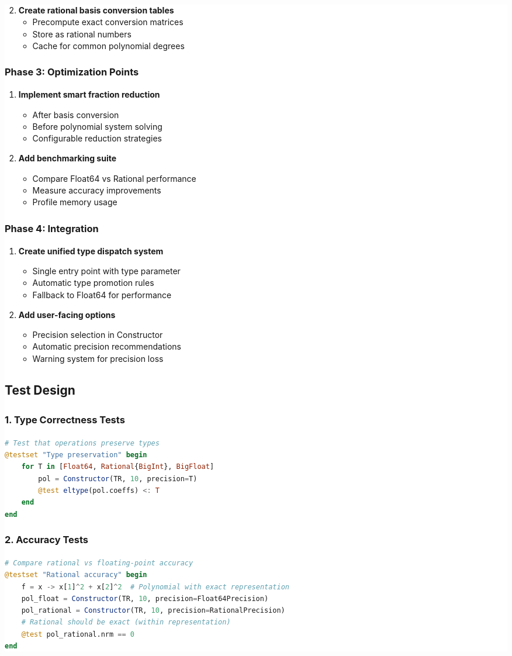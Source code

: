 2. **Create rational basis conversion tables**
   - Precompute exact conversion matrices
   - Store as rational numbers
   - Cache for common polynomial degrees

### Phase 3: Optimization Points
1. **Implement smart fraction reduction**
   - After basis conversion
   - Before polynomial system solving
   - Configurable reduction strategies

2. **Add benchmarking suite**
   - Compare Float64 vs Rational performance
   - Measure accuracy improvements
   - Profile memory usage

### Phase 4: Integration
1. **Create unified type dispatch system**
   - Single entry point with type parameter
   - Automatic type promotion rules
   - Fallback to Float64 for performance

2. **Add user-facing options**
   - Precision selection in Constructor
   - Automatic precision recommendations
   - Warning system for precision loss

## Test Design

### 1. Type Correctness Tests
```julia
# Test that operations preserve types
@testset "Type preservation" begin
    for T in [Float64, Rational{BigInt}, BigFloat]
        pol = Constructor(TR, 10, precision=T)
        @test eltype(pol.coeffs) <: T
    end
end
```

### 2. Accuracy Tests
```julia
# Compare rational vs floating-point accuracy
@testset "Rational accuracy" begin
    f = x -> x[1]^2 + x[2]^2  # Polynomial with exact representation
    pol_float = Constructor(TR, 10, precision=Float64Precision)
    pol_rational = Constructor(TR, 10, precision=RationalPrecision)
    # Rational should be exact (within representation)
    @test pol_rational.nrm == 0
end
```
